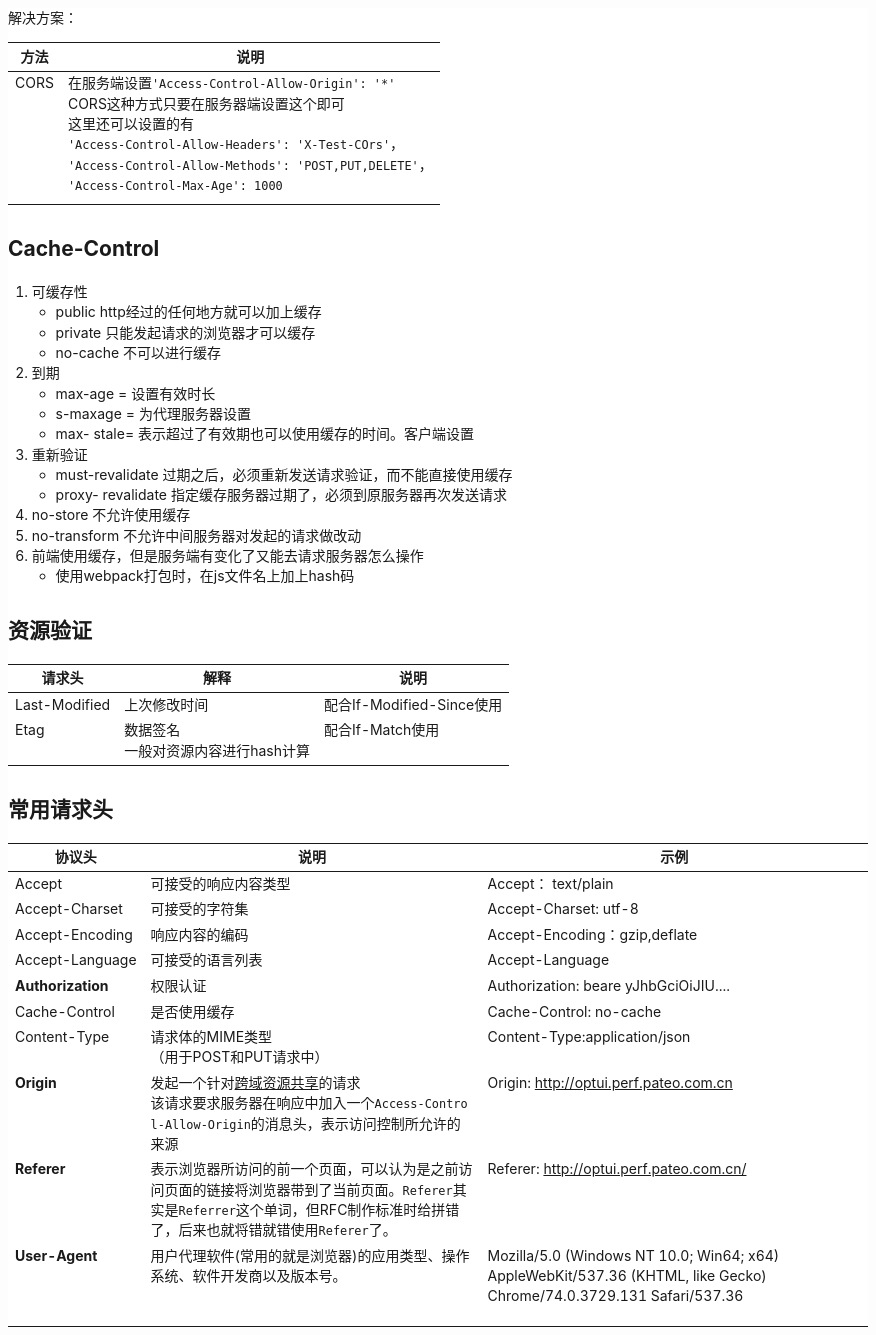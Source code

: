 解决方案：

| 方法 | 说明                                                         |
| ---- | ------------------------------------------------------------ |
| CORS | 在服务端设置`'Access-Control-Allow-Origin': '*'`<br />CORS这种方式只要在服务器端设置这个即可<br />这里还可以设置的有<br />`'Access-Control-Allow-Headers': 'X-Test-COrs'`，<br />`'Access-Control-Allow-Methods': 'POST,PUT,DELETE'`，<br />`'Access-Control-Max-Age': 1000` |
|      |                                                              |

## Cache-Control

1. 可缓存性
   - public  http经过的任何地方就可以加上缓存
   - private  只能发起请求的浏览器才可以缓存
   -  no-cache  不可以进行缓存
2. 到期
   * max-age = <seconds>  设置有效时长
   * s-maxage = <seconds>  为代理服务器设置
   * max- stale=<seconds>   表示超过了有效期也可以使用缓存的时间。客户端设置
3. 重新验证
   * must-revalidate 过期之后，必须重新发送请求验证，而不能直接使用缓存
   *  proxy- revalidate 指定缓存服务器过期了，必须到原服务器再次发送请求
4. no-store 不允许使用缓存
5. no-transform 不允许中间服务器对发起的请求做改动
6. 前端使用缓存，但是服务端有变化了又能去请求服务器怎么操作
   * 使用webpack打包时，在js文件名上加上hash码



## 资源验证

| 请求头        | 解释                                     | 说明                      |
| ------------- | ---------------------------------------- | ------------------------- |
| Last-Modified | 上次修改时间                             | 配合If-Modified-Since使用 |
| Etag          | 数据签名<br />一般对资源内容进行hash计算 | 配合If-Match使用          |



## 常用请求头	

| 协议头                                                  | 说明                                                         | 示例                                                         |
| ------------------------------------------------------- | ------------------------------------------------------------ | ------------------------------------------------------------ |
| Accept                                                  | 可接受的响应内容类型                                         | Accept： text/plain                                          |
| Accept-Charset                                          | 可接受的字符集                                               | Accept-Charset: utf-8                                        |
| Accept-Encoding                                         | 响应内容的编码                                               | <span style='white-space: nowrap'>Accept-Encoding：gzip,deflate</span> |
| <span style='white-space:nowrap'>Accept-Language</span> | 可接受的语言列表                                             | Accept-Language                                              |
| **Authorization**                                       | 权限认证                                                     | Authorization: beare yJhbGciOiJIU....                        |
| Cache-Control                                           | 是否使用缓存                                                 | Cache-Control: no-cache                                      |
| Content-Type                                            | 请求体的MIME类型 <br />（用于POST和PUT请求中）               | Content-Type:application/json                                |
| **Origin**                                              | 发起一个针对[跨域资源共享](http://itbilu.com/javascript/js/VkiXuUcC.html)的请求<br />该请求要求服务器在响应中加入一个`Access-Control-Allow-Origin`的消息头，表示访问控制所允许的来源 | Origin: http://optui.perf.pateo.com.cn                       |
| **Referer**                                             | 表示浏览器所访问的前一个页面，可以认为是之前访问页面的链接将浏览器带到了当前页面。`Referer`其实是`Referrer`这个单词，但RFC制作标准时给拼错了，后来也就将错就错使用`Referer`了。 | Referer: http://optui.perf.pateo.com.cn/                     |
| **User-Agent**                                          | 用户代理软件(常用的就是浏览器)的应用类型、操作系统、软件开发商以及版本号。 | Mozilla/5.0 (Windows NT 10.0; Win64; x64) AppleWebKit/537.36 (KHTML, like Gecko) Chrome/74.0.3729.131 Safari/537.36 |
|                                                         |                                                              |                                                              |
|                                                         |                                                              |                                                              |
|                                                         |                                                              |                                                              |